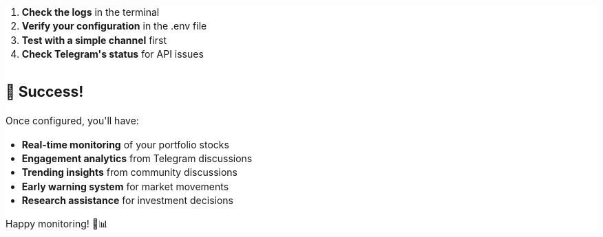 1. **Check the logs** in the terminal
2. **Verify your configuration** in the .env file
3. **Test with a simple channel** first
4. **Check Telegram's status** for API issues

## 🎉 Success!

Once configured, you'll have:

- **Real-time monitoring** of your portfolio stocks
- **Engagement analytics** from Telegram discussions
- **Trending insights** from community discussions
- **Early warning system** for market movements
- **Research assistance** for investment decisions

Happy monitoring! 📱📊

